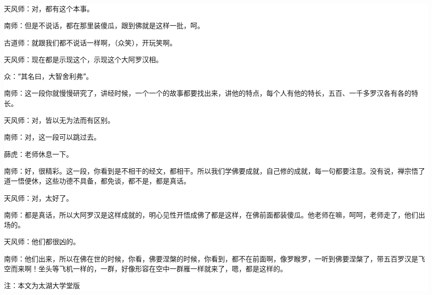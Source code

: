 天风师：对，都有这个本事。

南师：但是不说话，都在那里装傻瓜，跟到佛就是这样一批，呵。

古道师：就跟我们都不说话一样啊，（众笑），开玩笑啊。

天风师：现在都是示现这个，示现这个大阿罗汉相。

众：“其名曰，大智舍利弗”。

南师：这一段你就慢慢研究了，讲经时候，一个一个的故事都要找出来，讲他的特点，每个人有他的特长，五百、一千多罗汉各有各的特长。

天风师：对，皆以无为法而有区别。

南师：对，这一段可以跳过去。

蒒虎：老师休息一下。

南师：好，很精彩。这一段，你看到是不相干的经文，都相干。所以我们学佛要成就，自己修的成就，每一句都要注意。没有说，禅宗悟了道一悟便休，这些功德不具备，都免谈，都不是，都是真话。

天风师：对，太好了。

南师：都是真话，所以大阿罗汉是这样成就的，明心见性开悟成佛了都是这样，在佛前面都装傻瓜。他老师在嘛，呵呵，老师走了，他们出场的。

天风师：他们都很凶的。

南师：他们出来，所以在佛在世的时候，你看，佛要涅槃的时候，你看到，都不在前面啊，像罗睺罗，一听到佛要涅槃了，带五百罗汉是飞空而来啊！坐头等飞机一样的，一群，好像形容在空中一群雁一样就来了，嗯，都是这样的。

注：本文为太湖大学堂版
